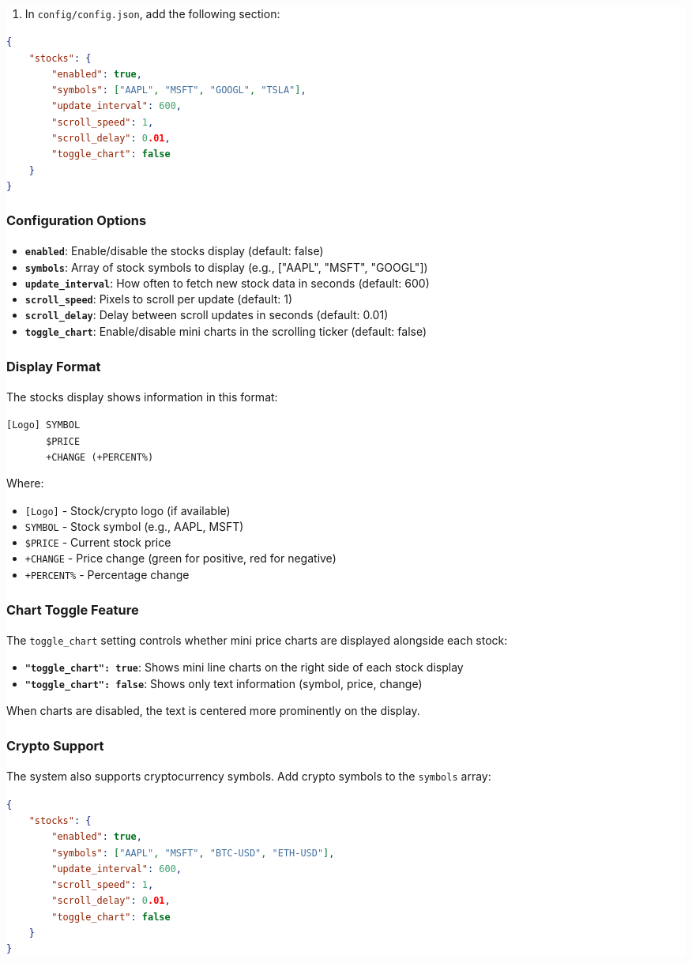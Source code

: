 1. In `config/config.json`, add the following section:
```json
{
    "stocks": {
        "enabled": true,
        "symbols": ["AAPL", "MSFT", "GOOGL", "TSLA"],
        "update_interval": 600,
        "scroll_speed": 1,
        "scroll_delay": 0.01,
        "toggle_chart": false
    }
}
```

### Configuration Options

- **`enabled`**: Enable/disable the stocks display (default: false)
- **`symbols`**: Array of stock symbols to display (e.g., ["AAPL", "MSFT", "GOOGL"])
- **`update_interval`**: How often to fetch new stock data in seconds (default: 600)
- **`scroll_speed`**: Pixels to scroll per update (default: 1)
- **`scroll_delay`**: Delay between scroll updates in seconds (default: 0.01)
- **`toggle_chart`**: Enable/disable mini charts in the scrolling ticker (default: false)

### Display Format

The stocks display shows information in this format:
```
[Logo] SYMBOL
       $PRICE
       +CHANGE (+PERCENT%)
```

Where:
- `[Logo]` - Stock/crypto logo (if available)
- `SYMBOL` - Stock symbol (e.g., AAPL, MSFT)
- `$PRICE` - Current stock price
- `+CHANGE` - Price change (green for positive, red for negative)
- `+PERCENT%` - Percentage change

### Chart Toggle Feature

The `toggle_chart` setting controls whether mini price charts are displayed alongside each stock:

- **`"toggle_chart": true`**: Shows mini line charts on the right side of each stock display
- **`"toggle_chart": false`**: Shows only text information (symbol, price, change)

When charts are disabled, the text is centered more prominently on the display.

### Crypto Support

The system also supports cryptocurrency symbols. Add crypto symbols to the `symbols` array:

```json
{
    "stocks": {
        "enabled": true,
        "symbols": ["AAPL", "MSFT", "BTC-USD", "ETH-USD"],
        "update_interval": 600,
        "scroll_speed": 1,
        "scroll_delay": 0.01,
        "toggle_chart": false
    }
}
```
